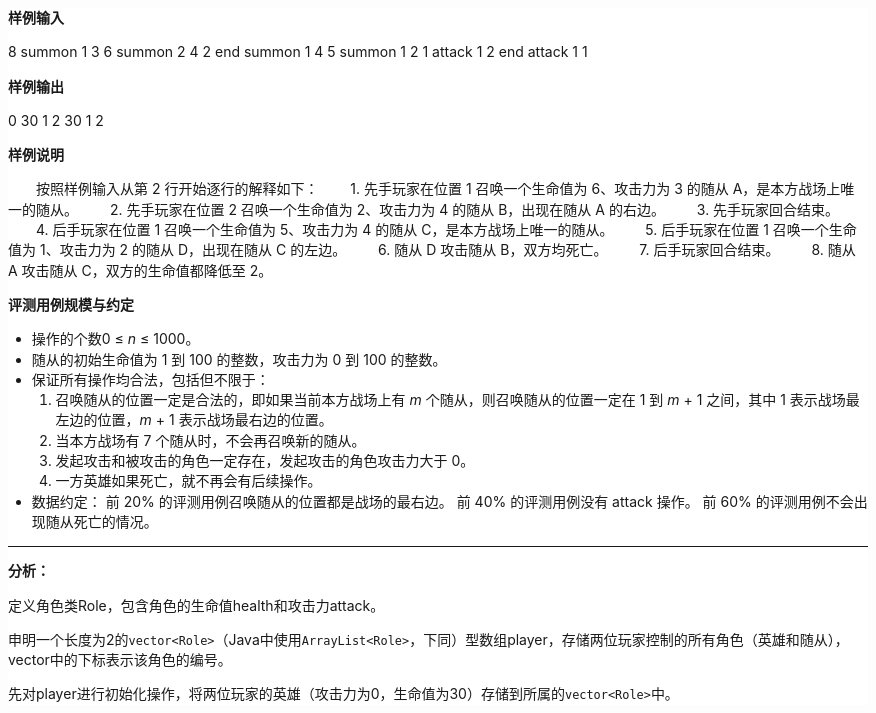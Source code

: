 **样例输入**

8
summon 1 3 6
summon 2 4 2
end
summon 1 4 5
summon 1 2 1
attack 1 2
end
attack 1 1

**样例输出**

0
30
1 2
30
1 2

**样例说明**

　　按照样例输入从第 2 行开始逐行的解释如下：
　　1. 先手玩家在位置 1 召唤一个生命值为 6、攻击力为 3 的随从 A，是本方战场上唯一的随从。
　　2. 先手玩家在位置 2 召唤一个生命值为 2、攻击力为 4 的随从 B，出现在随从 A 的右边。
　　3. 先手玩家回合结束。
　　4. 后手玩家在位置 1 召唤一个生命值为 5、攻击力为 4 的随从 C，是本方战场上唯一的随从。
　　5. 后手玩家在位置 1 召唤一个生命值为 1、攻击力为 2 的随从 D，出现在随从 C 的左边。
　　6. 随从 D 攻击随从 B，双方均死亡。
　　7. 后手玩家回合结束。
　　8. 随从 A 攻击随从 C，双方的生命值都降低至 2。

**评测用例规模与约定**

  * 操作的个数0 ≤ *n* ≤ 1000。
  * 随从的初始生命值为 1 到 100 的整数，攻击力为 0 到 100 的整数。
  * 保证所有操作均合法，包括但不限于：
      1) 召唤随从的位置一定是合法的，即如果当前本方战场上有 *m* 个随从，则召唤随从的位置一定在 1 到 *m* + 1 之间，其中 1 表示战场最左边的位置，*m* + 1 表示战场最右边的位置。
      2) 当本方战场有 7 个随从时，不会再召唤新的随从。
      3) 发起攻击和被攻击的角色一定存在，发起攻击的角色攻击力大于 0。
      4) 一方英雄如果死亡，就不再会有后续操作。
  * 数据约定：
      前 20% 的评测用例召唤随从的位置都是战场的最右边。
      前 40% 的评测用例没有 attack 操作。
      前 60% 的评测用例不会出现随从死亡的情况。

<hr>

**分析：**

定义角色类Role，包含角色的生命值health和攻击力attack。

申明一个长度为2的`vector<Role>`（Java中使用`ArrayList<Role>`，下同）型数组player，存储两位玩家控制的所有角色（英雄和随从），vector中的下标表示该角色的编号。

先对player进行初始化操作，将两位玩家的英雄（攻击力为0，生命值为30）存储到所属的`vector<Role>`中。
